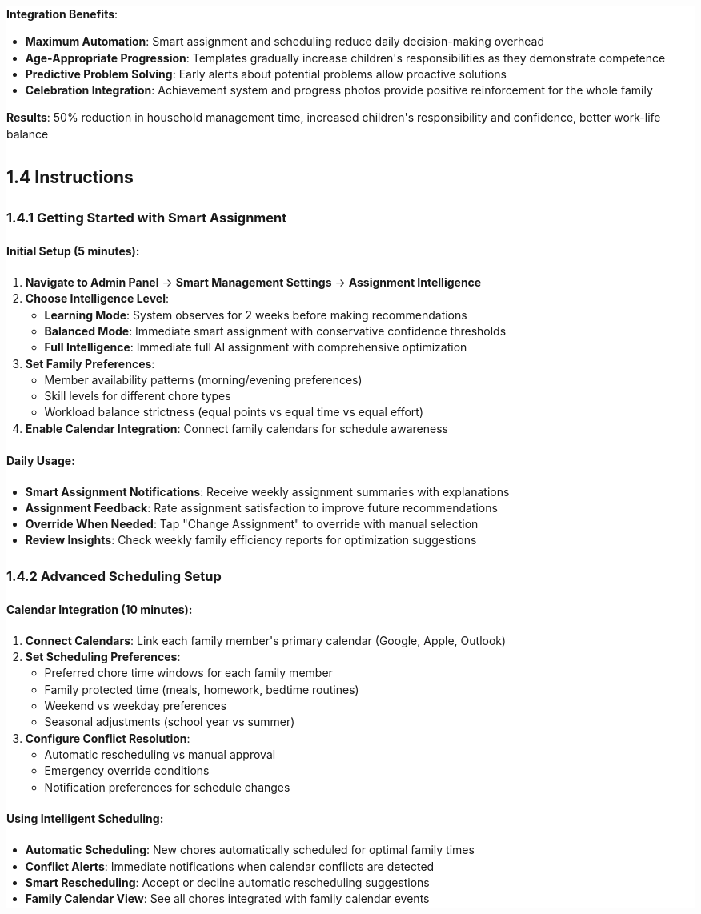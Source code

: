 **Integration Benefits**:
- **Maximum Automation**: Smart assignment and scheduling reduce daily decision-making overhead
- **Age-Appropriate Progression**: Templates gradually increase children's responsibilities as they demonstrate competence
- **Predictive Problem Solving**: Early alerts about potential problems allow proactive solutions
- **Celebration Integration**: Achievement system and progress photos provide positive reinforcement for the whole family

**Results**: 50% reduction in household management time, increased children's responsibility and confidence, better work-life balance

## 1.4 Instructions

### **1.4.1 Getting Started with Smart Assignment**

#### **Initial Setup (5 minutes)**:
1. **Navigate to Admin Panel** → **Smart Management Settings** → **Assignment Intelligence**
2. **Choose Intelligence Level**:
   - **Learning Mode**: System observes for 2 weeks before making recommendations
   - **Balanced Mode**: Immediate smart assignment with conservative confidence thresholds
   - **Full Intelligence**: Immediate full AI assignment with comprehensive optimization
3. **Set Family Preferences**:
   - Member availability patterns (morning/evening preferences)
   - Skill levels for different chore types
   - Workload balance strictness (equal points vs equal time vs equal effort)
4. **Enable Calendar Integration**: Connect family calendars for schedule awareness

#### **Daily Usage**:
- **Smart Assignment Notifications**: Receive weekly assignment summaries with explanations
- **Assignment Feedback**: Rate assignment satisfaction to improve future recommendations
- **Override When Needed**: Tap "Change Assignment" to override with manual selection
- **Review Insights**: Check weekly family efficiency reports for optimization suggestions

### **1.4.2 Advanced Scheduling Setup**

#### **Calendar Integration (10 minutes)**:
1. **Connect Calendars**: Link each family member's primary calendar (Google, Apple, Outlook)
2. **Set Scheduling Preferences**:
   - Preferred chore time windows for each family member
   - Family protected time (meals, homework, bedtime routines)
   - Weekend vs weekday preferences
   - Seasonal adjustments (school year vs summer)
3. **Configure Conflict Resolution**:
   - Automatic rescheduling vs manual approval
   - Emergency override conditions
   - Notification preferences for schedule changes

#### **Using Intelligent Scheduling**:
- **Automatic Scheduling**: New chores automatically scheduled for optimal family times
- **Conflict Alerts**: Immediate notifications when calendar conflicts are detected
- **Smart Rescheduling**: Accept or decline automatic rescheduling suggestions
- **Family Calendar View**: See all chores integrated with family calendar events
